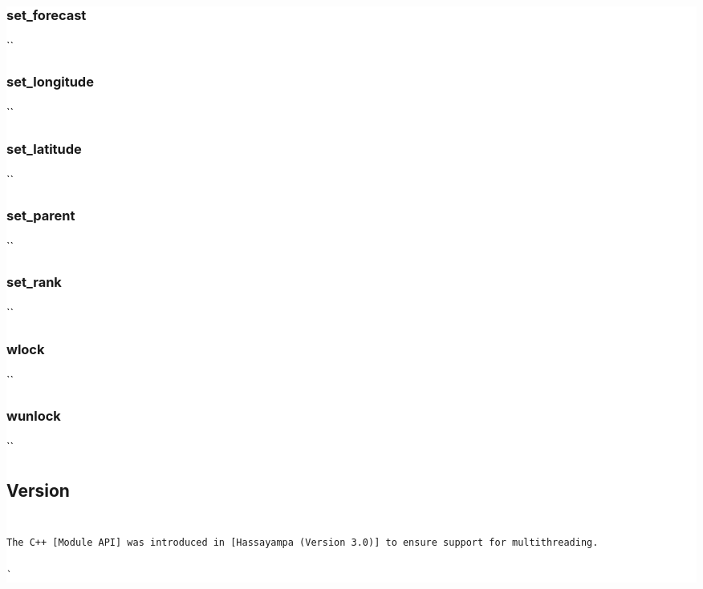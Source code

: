 ### set_forecast

``

### set_longitude

``

### set_latitude

``

### set_parent

``

### set_rank

``

### wlock

``

### wunlock

``

## Version

```

The C++ [Module API] was introduced in [Hassayampa (Version 3.0)] to ensure support for multithreading. 

`